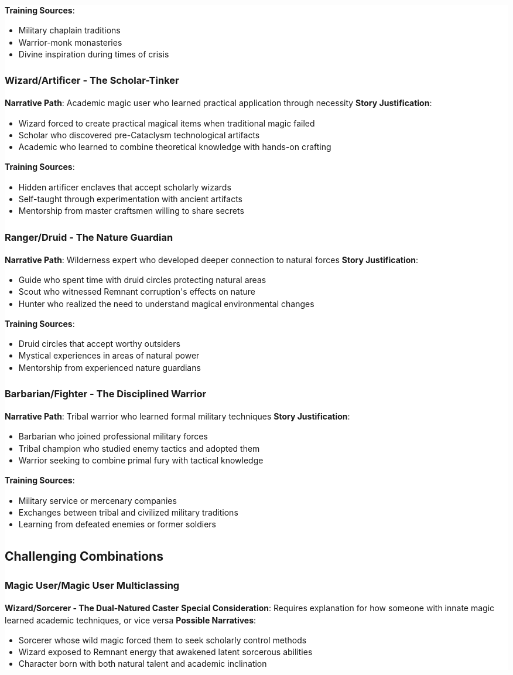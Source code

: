 **Training Sources**:
- Military chaplain traditions
- Warrior-monk monasteries
- Divine inspiration during times of crisis

### Wizard/Artificer - The Scholar-Tinker

**Narrative Path**: Academic magic user who learned practical application through necessity 
**Story Justification**:
- Wizard forced to create practical magical items when traditional magic failed
- Scholar who discovered pre-Cataclysm technological artifacts
- Academic who learned to combine theoretical knowledge with hands-on crafting

**Training Sources**:
- Hidden artificer enclaves that accept scholarly wizards
- Self-taught through experimentation with ancient artifacts
- Mentorship from master craftsmen willing to share secrets

### Ranger/Druid - The Nature Guardian

**Narrative Path**: Wilderness expert who developed deeper connection to natural forces 
**Story Justification**:
- Guide who spent time with druid circles protecting natural areas
- Scout who witnessed Remnant corruption's effects on nature
- Hunter who realized the need to understand magical environmental changes

**Training Sources**:
- Druid circles that accept worthy outsiders
- Mystical experiences in areas of natural power
- Mentorship from experienced nature guardians

### Barbarian/Fighter - The Disciplined Warrior

**Narrative Path**: Tribal warrior who learned formal military techniques 
**Story Justification**:
- Barbarian who joined professional military forces
- Tribal champion who studied enemy tactics and adopted them
- Warrior seeking to combine primal fury with tactical knowledge

**Training Sources**:
- Military service or mercenary companies
- Exchanges between tribal and civilized military traditions
- Learning from defeated enemies or former soldiers

## Challenging Combinations

### Magic User/Magic User Multiclassing

**Wizard/Sorcerer - The Dual-Natured Caster** 
**Special Consideration**: Requires explanation for how someone with innate magic learned academic techniques, or vice versa 
**Possible Narratives**:
- Sorcerer whose wild magic forced them to seek scholarly control methods
- Wizard exposed to Remnant energy that awakened latent sorcerous abilities
- Character born with both natural talent and academic inclination
